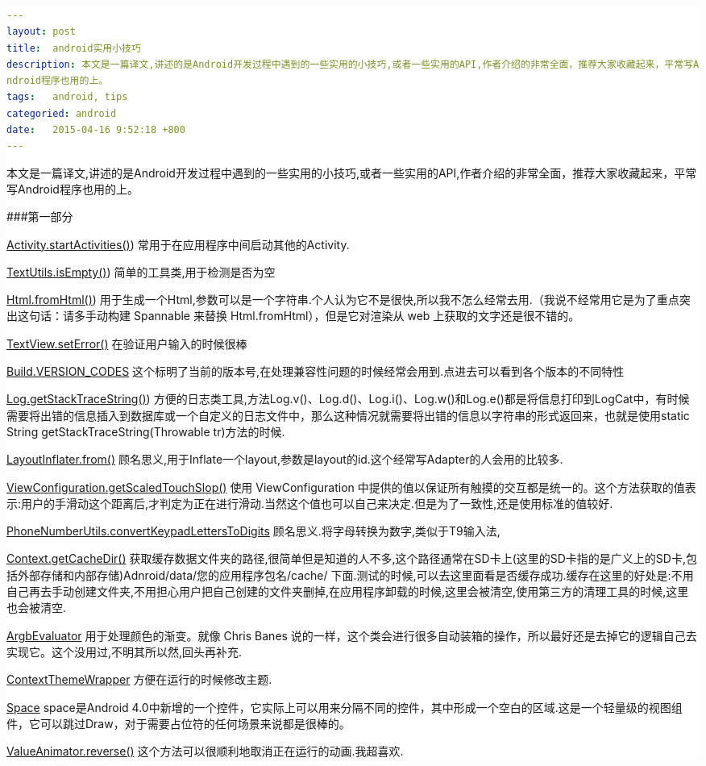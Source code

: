 ```yaml
---
layout: post
title:  android实用小技巧
description: 本文是一篇译文,讲述的是Android开发过程中遇到的一些实用的小技巧,或者一些实用的API,作者介绍的非常全面，推荐大家收藏起来，平常写Android程序也用的上。
tags:   android, tips
categoried: android
date:   2015-04-16 9:52:18 +800
---
```


<p>
本文是一篇译文,讲述的是Android开发过程中遇到的一些实用的小技巧,或者一些实用的API,作者介绍的非常全面，推荐大家收藏起来，平常写Android程序也用的上。</p>

###第一部分

<p><a href="http://developer.android.com/reference/android/app/Activity.html#startActivities(android.content.Intent[]" target="_blank" rel="external">Activity.startActivities()</a>) 常用于在应用程序中间启动其他的Activity.</p>
<a id="more"></a>
<p><a href="http://developer.android.com/reference/android/text/TextUtils.html#isEmpty(java.lang.CharSequence" target="_blank" rel="external">TextUtils.isEmpty()</a>) 简单的工具类,用于检测是否为空</p>
<p><a href="http://developer.android.com/reference/android/text/Html.html#fromHtml(java.lang.String" target="_blank" rel="external">Html.fromHtml()</a>) 用于生成一个Html,参数可以是一个字符串.个人认为它不是很快,所以我不怎么经常去用.（我说不经常用它是为了重点突出这句话：请多手动构建 Spannable 来替换 Html.fromHtml），但是它对渲染从 web 上获取的文字还是很不错的。</p>
<p><a href="http://developer.android.com/reference/android/widget/TextView.html#setError%28java.lang.CharSequence%29" target="_blank" rel="external">TextView.setError()</a> 在验证用户输入的时候很棒</p>
<p><a href="http://developer.android.com/reference/android/os/Build.VERSION_CODES.html" target="_blank" rel="external">Build.VERSION_CODES</a> 这个标明了当前的版本号,在处理兼容性问题的时候经常会用到.点进去可以看到各个版本的不同特性</p>
<p><a href="http://developer.android.com/reference/android/util/Log.html#getStackTraceString(java.lang.Throwable" target="_blank" rel="external">Log.getStackTraceString()</a>) 方便的日志类工具,方法Log.v()、Log.d()、Log.i()、Log.w()和Log.e()都是将信息打印到LogCat中，有时候需要将出错的信息插入到数据库或一个自定义的日志文件中，那么这种情况就需要将出错的信息以字符串的形式返回来，也就是使用static String getStackTraceString(Throwable tr)方法的时候.</p>
<p><a href="http://developer.android.com/reference/android/view/LayoutInflater.html#from%28android.content.Context%29" target="_blank" rel="external">LayoutInflater.from()</a> 顾名思义,用于Inflate一个layout,参数是layout的id.这个经常写Adapter的人会用的比较多.</p>
<p><a href="http://developer.android.com/reference/android/view/ViewConfiguration.html#getScaledTouchSlop%28%29" target="_blank" rel="external">ViewConfiguration.getScaledTouchSlop()</a> 使用 ViewConfiguration 中提供的值以保证所有触摸的交互都是统一的。这个方法获取的值表示:用户的手滑动这个距离后,才判定为正在进行滑动.当然这个值也可以自己来决定.但是为了一致性,还是使用标准的值较好.</p>
<p><a href="http://developer.android.com/reference/android/telephony/PhoneNumberUtils.html#convertKeypadLettersToDigits%28java.lang.String%29" target="_blank" rel="external">PhoneNumberUtils.convertKeypadLettersToDigits</a> 顾名思义.将字母转换为数字,类似于T9输入法,</p>
<p><a href="http://developer.android.com/reference/android/content/Context.html#getCacheDir%28%29" target="_blank" rel="external">Context.getCacheDir()</a> 获取缓存数据文件夹的路径,很简单但是知道的人不多,这个路径通常在SD卡上(这里的SD卡指的是广义上的SD卡,包括外部存储和内部存储)Adnroid/data/您的应用程序包名/cache/  下面.测试的时候,可以去这里面看是否缓存成功.缓存在这里的好处是:不用自己再去手动创建文件夹,不用担心用户把自己创建的文件夹删掉,在应用程序卸载的时候,这里会被清空,使用第三方的清理工具的时候,这里也会被清空.</p>
<p><a href="http://developer.android.com/reference/android/animation/ArgbEvaluator.html" target="_blank" rel="external">ArgbEvaluator</a> 用于处理颜色的渐变。就像 Chris Banes 说的一样，这个类会进行很多自动装箱的操作，所以最好还是去掉它的逻辑自己去实现它。这个没用过,不明其所以然,回头再补充.</p>
<p><a href="http://developer.android.com/reference/android/view/ContextThemeWrapper.html" target="_blank" rel="external">ContextThemeWrapper</a> 方便在运行的时候修改主题.</p>
<p><a href="http://developer.android.com/reference/android/widget/Space.html" target="_blank" rel="external">Space</a> space是Android 4.0中新增的一个控件，它实际上可以用来分隔不同的控件，其中形成一个空白的区域.这是一个轻量级的视图组件，它可以跳过Draw，对于需要占位符的任何场景来说都是很棒的。</p>
<p><a href="http://developer.android.com/reference/android/animation/ValueAnimator.html#reverse%28%29" target="_blank" rel="external">ValueAnimator.reverse()</a> 这个方法可以很顺利地取消正在运行的动画.我超喜欢.</p>
